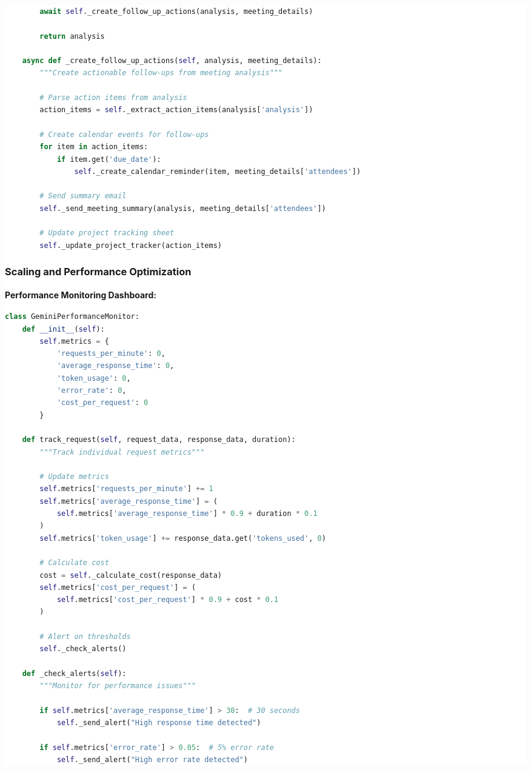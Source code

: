 ```python
        await self._create_follow_up_actions(analysis, meeting_details)
        
        return analysis
    
    async def _create_follow_up_actions(self, analysis, meeting_details):
        """Create actionable follow-ups from meeting analysis"""
        
        # Parse action items from analysis
        action_items = self._extract_action_items(analysis['analysis'])
        
        # Create calendar events for follow-ups
        for item in action_items:
            if item.get('due_date'):
                self._create_calendar_reminder(item, meeting_details['attendees'])
        
        # Send summary email
        self._send_meeting_summary(analysis, meeting_details['attendees'])
        
        # Update project tracking sheet
        self._update_project_tracker(action_items)
```

### Scaling and Performance Optimization

**Performance Monitoring Dashboard:**

```python
class GeminiPerformanceMonitor:
    def __init__(self):
        self.metrics = {
            'requests_per_minute': 0,
            'average_response_time': 0,
            'token_usage': 0,
            'error_rate': 0,
            'cost_per_request': 0
        }
    
    def track_request(self, request_data, response_data, duration):
        """Track individual request metrics"""
        
        # Update metrics
        self.metrics['requests_per_minute'] += 1
        self.metrics['average_response_time'] = (
            self.metrics['average_response_time'] * 0.9 + duration * 0.1
        )
        self.metrics['token_usage'] += response_data.get('tokens_used', 0)
        
        # Calculate cost
        cost = self._calculate_cost(response_data)
        self.metrics['cost_per_request'] = (
            self.metrics['cost_per_request'] * 0.9 + cost * 0.1
        )
        
        # Alert on thresholds
        self._check_alerts()
    
    def _check_alerts(self):
        """Monitor for performance issues"""
        
        if self.metrics['average_response_time'] > 30:  # 30 seconds
            self._send_alert("High response time detected")
        
        if self.metrics['error_rate'] > 0.05:  # 5% error rate
            self._send_alert("High error rate detected")
```